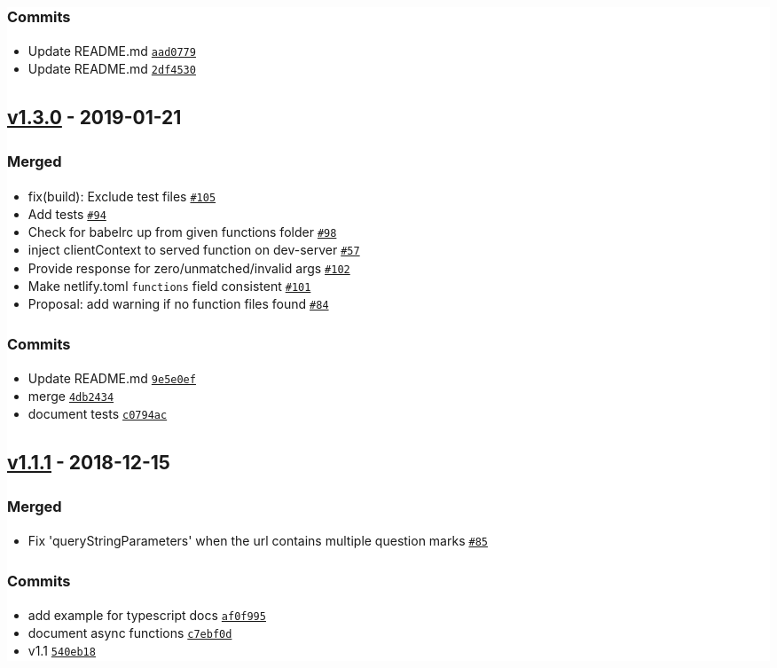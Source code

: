 ### Commits

- Update README.md [`aad0779`](https://github.com/netlify/netlify-lambda/commit/aad07792692d3567c935c83e8420601bc1c47f30)
- Update README.md [`2df4530`](https://github.com/netlify/netlify-lambda/commit/2df4530f9c3720823b482535bbe30236a20696e8)

## [v1.3.0](https://github.com/netlify/netlify-lambda/compare/v1.1.1...v1.3.0) - 2019-01-21

### Merged

- fix(build): Exclude test files [`#105`](https://github.com/netlify/netlify-lambda/pull/105)
- Add tests [`#94`](https://github.com/netlify/netlify-lambda/pull/94)
- Check for babelrc up from given functions folder [`#98`](https://github.com/netlify/netlify-lambda/pull/98)
- inject clientContext to served function on dev-server [`#57`](https://github.com/netlify/netlify-lambda/pull/57)
- Provide response for zero/unmatched/invalid args [`#102`](https://github.com/netlify/netlify-lambda/pull/102)
- Make netlify.toml `functions` field consistent [`#101`](https://github.com/netlify/netlify-lambda/pull/101)
- Proposal: add warning if no function files found [`#84`](https://github.com/netlify/netlify-lambda/pull/84)

### Commits

- Update README.md [`9e5e0ef`](https://github.com/netlify/netlify-lambda/commit/9e5e0efda8005735d96334a1385621c0f41f477c)
- merge [`4db2434`](https://github.com/netlify/netlify-lambda/commit/4db24346004012491c1fb34d807cb9b497e1920c)
- document tests [`c0794ac`](https://github.com/netlify/netlify-lambda/commit/c0794ac05fa99f82f0117ab4470ea839281ffc68)

## [v1.1.1](https://github.com/netlify/netlify-lambda/compare/v1.1.0...v1.1.1) - 2018-12-15

### Merged

- Fix 'queryStringParameters' when the url contains multiple question marks [`#85`](https://github.com/netlify/netlify-lambda/pull/85)

### Commits

- add example for typescript docs [`af0f995`](https://github.com/netlify/netlify-lambda/commit/af0f995e18e2855b7adddb3a50e92c7e6543dece)
- document async functions [`c7ebf0d`](https://github.com/netlify/netlify-lambda/commit/c7ebf0d85f6254dcce90991e697cf767458420d8)
- v1.1 [`540eb18`](https://github.com/netlify/netlify-lambda/commit/540eb182b00c0bf6d5fd659af1e23753655023f8)
